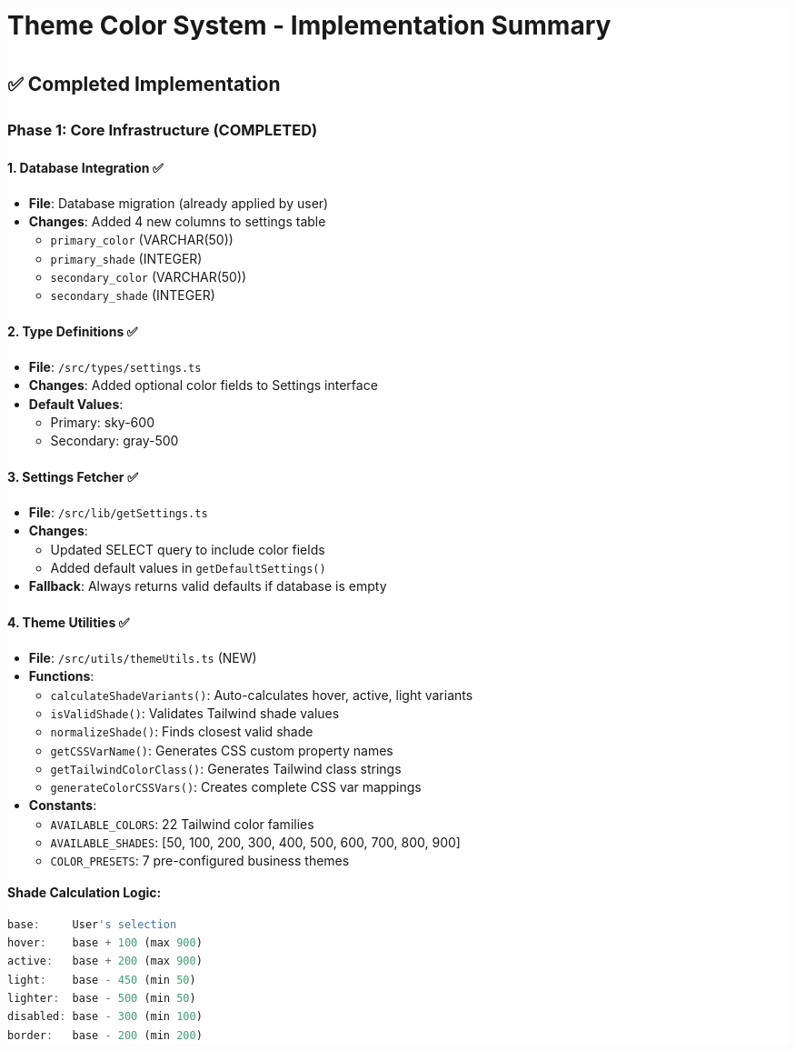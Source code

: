 # Theme Color System - Implementation Summary

## ✅ Completed Implementation

### Phase 1: Core Infrastructure (COMPLETED)

#### 1. Database Integration ✅
- **File**: Database migration (already applied by user)
- **Changes**: Added 4 new columns to settings table
  - `primary_color` (VARCHAR(50))
  - `primary_shade` (INTEGER)
  - `secondary_color` (VARCHAR(50))
  - `secondary_shade` (INTEGER)

#### 2. Type Definitions ✅
- **File**: `/src/types/settings.ts`
- **Changes**: Added optional color fields to Settings interface
- **Default Values**: 
  - Primary: sky-600
  - Secondary: gray-500

#### 3. Settings Fetcher ✅
- **File**: `/src/lib/getSettings.ts`
- **Changes**:
  - Updated SELECT query to include color fields
  - Added default values in `getDefaultSettings()`
- **Fallback**: Always returns valid defaults if database is empty

#### 4. Theme Utilities ✅
- **File**: `/src/utils/themeUtils.ts` (NEW)
- **Functions**:
  - `calculateShadeVariants()`: Auto-calculates hover, active, light variants
  - `isValidShade()`: Validates Tailwind shade values
  - `normalizeShade()`: Finds closest valid shade
  - `getCSSVarName()`: Generates CSS custom property names
  - `getTailwindColorClass()`: Generates Tailwind class strings
  - `generateColorCSSVars()`: Creates complete CSS var mappings
- **Constants**:
  - `AVAILABLE_COLORS`: 22 Tailwind color families
  - `AVAILABLE_SHADES`: [50, 100, 200, 300, 400, 500, 600, 700, 800, 900]
  - `COLOR_PRESETS`: 7 pre-configured business themes

**Shade Calculation Logic:**
```typescript
base:     User's selection
hover:    base + 100 (max 900)
active:   base + 200 (max 900)
light:    base - 450 (min 50)
lighter:  base - 500 (min 50)
disabled: base - 300 (min 100)
border:   base - 200 (min 200)
```
